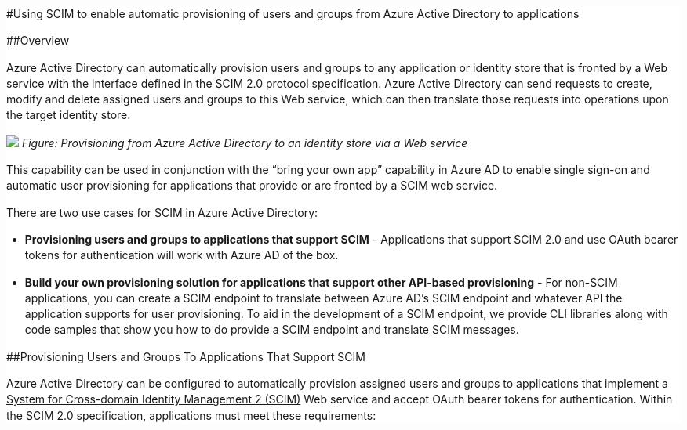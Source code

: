 <properties
	pageTitle="Using SCIM to enable automatic provisioning of users and groups from Azure Active Directory to applications | Microsoft Azure"
	description="Azure Active Directory can automatically provision users and groups to any application or identity store that is fronted by a Web service with the interface defined in the SCIM protocol specification"
	services="active-directory"
	documentationCenter=""
	authors="asmalser-msft"
	manager="femila"
	editor=""/>

<tags
	ms.service="active-directory"
	ms.workload="identity"
	ms.tgt_pltfrm="na"
	ms.devlang="na"
	ms.topic="article"
	ms.date="02/09/2016"
	ms.author="asmalser-msft"/>

#Using SCIM to enable automatic provisioning of users and groups from Azure Active Directory to applications

##Overview

Azure Active Directory can automatically provision users and groups to any application or identity store that is fronted by a Web service with the interface defined in the [SCIM 2.0 protocol specification](https://tools.ietf.org/html/draft-ietf-scim-api-19). Azure Active Directory can send requests to create, modify and delete assigned users and groups to this Web service, which can then translate those requests into operations upon the target identity store. 

![][1]
*Figure: Provisioning from Azure Active Directory to an identity store via a Web service*

This capability can be used in conjunction with the “[bring your own app](http://blogs.technet.com/b/ad/archive/2015/06/17/bring-your-own-app-with-azure-ad-self-service-saml-configuration-gt-now-in-preview.aspx)” capability in Azure AD to enable single sign-on and automatic user provisioning for applications that provide or are fronted by a SCIM web service.

There are two use cases for SCIM in Azure Active Directory:

* **Provisioning users and groups to applications that support SCIM** - Applications that support SCIM 2.0 and use OAuth bearer tokens for authentication will work with Azure AD of the box.

* **Build your own provisioning solution for applications that support other API-based provisioning** - For non-SCIM applications, you can create a SCIM endpoint to translate between Azure AD’s SCIM endpoint and whatever API the application supports for user provisioning.  To aid in the development of a SCIM endpoint, we provide CLI libraries along with code samples that show you how to do provide a SCIM endpoint and translate SCIM messages.  

##Provisioning Users and Groups To Applications That Support SCIM

Azure Active Directory can be configured to automatically provision assigned users and groups to applications that implement a [System for Cross-domain Identity Management 2 (SCIM)](https://tools.ietf.org/html/draft-ietf-scim-api-19) Web service and accept OAuth bearer tokens for authentication. Within the SCIM 2.0 specification, applications must meet these requirements:


[1]: ./media/active-directory-scim-provisioning/scim-figure-1.PNG
[2]: ./media/active-directory-scim-provisioning/scim-figure-2.PNG
[3]: ./media/active-directory-scim-provisioning/scim-figure-3.PNG
[4]: ./media/active-directory-scim-provisioning/scim-figure-4.PNG
[5]: ./media/active-directory-scim-provisioning/scim-figure-5.PNG